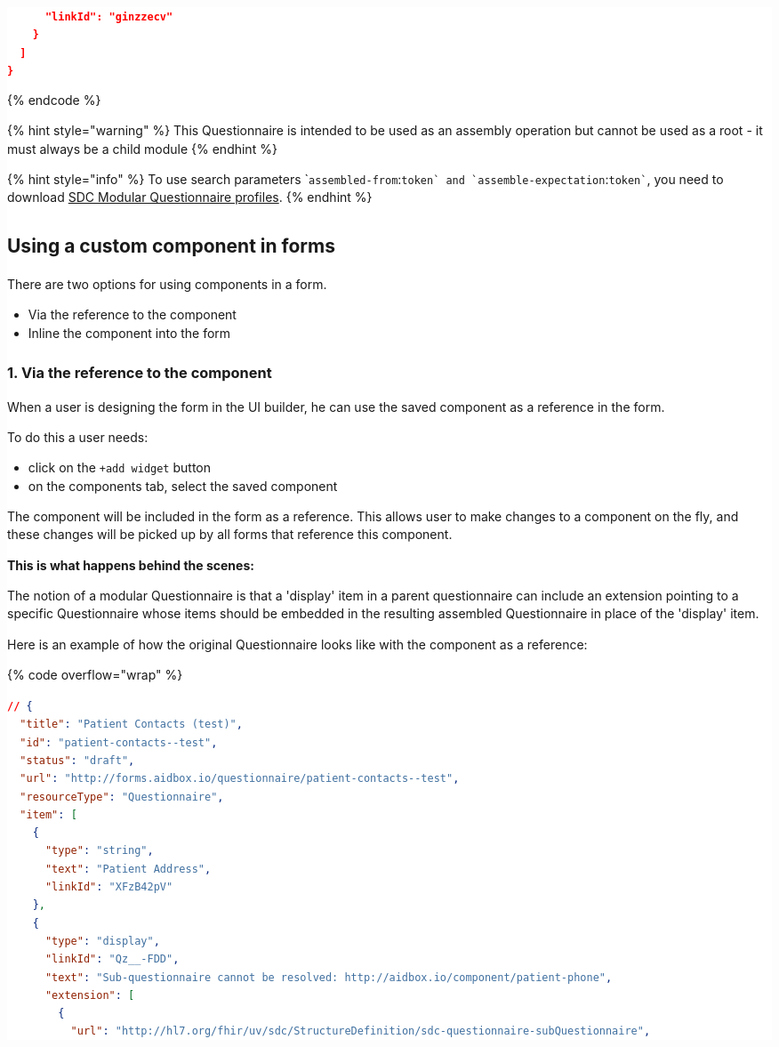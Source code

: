 ```json
      "linkId": "ginzzecv"
    }
  ]
}
```
{% endcode %}

{% hint style="warning" %}
This Questionnaire is intended to be used as an assembly operation but cannot be used as a root - it must always be a child module
{% endhint %}

{% hint style="info" %}
To use search parameters \``assembled-from`:``token` and `assemble-expectation``:`` token` ``, you need to download [SDC Modular Questionnaire profiles](https://build.fhir.org/ig/HL7/sdc/StructureDefinition-sdc-questionnaire-modular.html).
{% endhint %}

## Using a custom component in forms

There are two options for using components in a form.

* Via the reference to the component
* Inline the component into the form

### 1. Via the reference to the component

When a user is designing the form in the UI builder, he can use the saved component as a reference in the form.

To do this a user needs:

* click on the `+add widget` button
* on the components tab, select the saved component

The component will be included in the form as a reference. This allows user to make changes to a component on the fly, and these changes will be picked up by all forms that reference this component.

**This is what happens behind the scenes:**

The notion of a modular Questionnaire is that a 'display' item in a parent questionnaire can include an extension pointing to a specific Questionnaire whose items should be embedded in the resulting assembled Questionnaire in place of the 'display' item.

Here is an example of how the original Questionnaire looks like with the component as a reference:

{% code overflow="wrap" %}
```json
// {
  "title": "Patient Contacts (test)",
  "id": "patient-contacts--test",
  "status": "draft",
  "url": "http://forms.aidbox.io/questionnaire/patient-contacts--test",
  "resourceType": "Questionnaire",
  "item": [
    {
      "type": "string",
      "text": "Patient Address",
      "linkId": "XFzB42pV"
    },
    {
      "type": "display",
      "linkId": "Qz__-FDD",
      "text": "Sub-questionnaire cannot be resolved: http://aidbox.io/component/patient-phone",
      "extension": [
        {
          "url": "http://hl7.org/fhir/uv/sdc/StructureDefinition/sdc-questionnaire-subQuestionnaire",
```